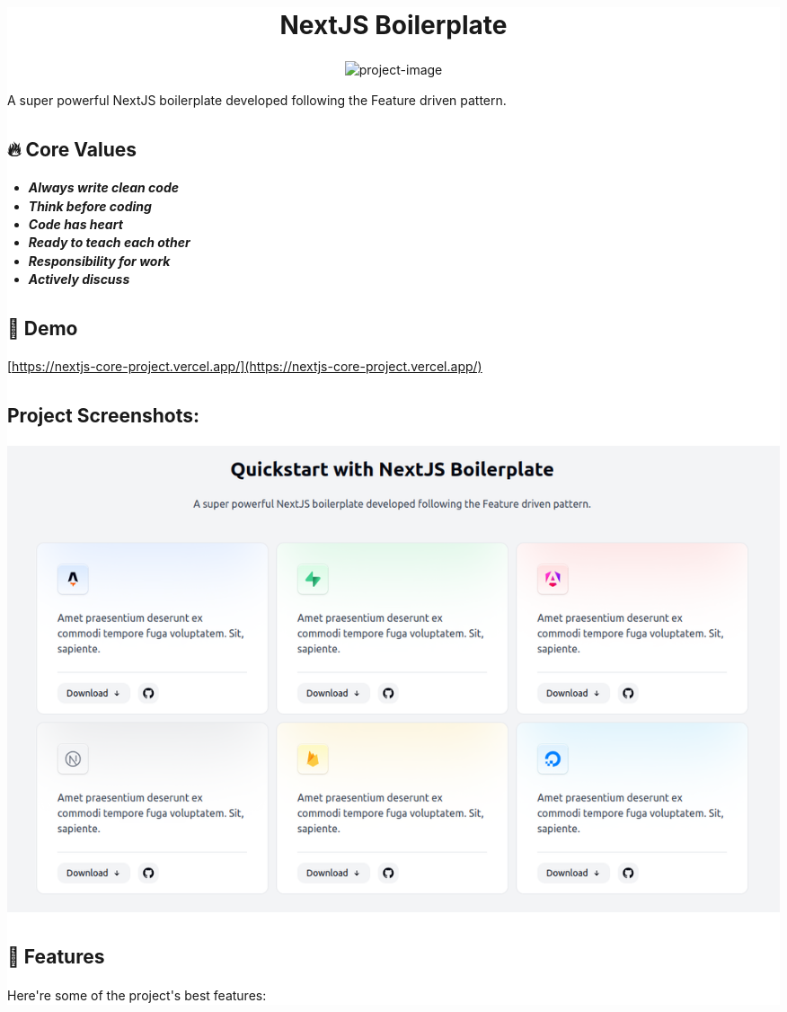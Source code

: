<h1 align="center" id="title">NextJS Boilerplate</h1>

<p align="center"><img src="https://socialify.git.ci/truongdn-it/nextjs-boilerplate/image?description=1&amp;descriptionEditable=A%20super%20powerful%20NextJS%20boilerplate%20developed%20following%20the%20Feature%20driven%20pattern&amp;font=Inter&amp;forks=1&amp;issues=1&amp;language=1&amp;name=1&amp;owner=1&amp;pattern=Circuit%20Board&amp;pulls=1&amp;stargazers=1&amp;theme=Auto" alt="project-image"></p>

<p id="description">A super powerful NextJS boilerplate developed following the Feature driven pattern.</p>

## 🔥 Core Values

- **_Always write clean code_**
- **_Think before coding_**
- **_Code has heart_**
- **_Ready to teach each other_**
- **_Responsibility for work_**
- **_Actively discuss_**

<h2>🚀 Demo</h2>

[https://nextjs-core-project.vercel.app/](https://nextjs-core-project.vercel.app/)

<h2>Project Screenshots:</h2>

<img src="./public/screenshot.png" alt="project-screenshot" width="3024" />

<h2>🧐 Features</h2>

Here're some of the project's best features:
